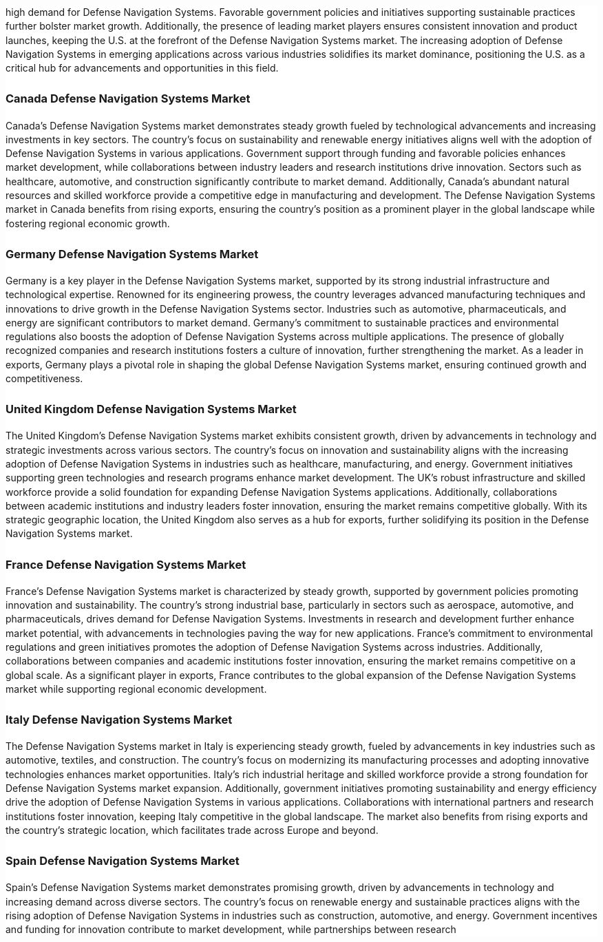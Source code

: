 high demand for Defense Navigation Systems. Favorable government policies and initiatives supporting sustainable practices further bolster market growth. Additionally, the presence of leading market players ensures consistent innovation and product launches, keeping the U.S. at the forefront of the Defense Navigation Systems market. The increasing adoption of Defense Navigation Systems in emerging applications across various industries solidifies its market dominance, positioning the U.S. as a critical hub for advancements and opportunities in this field.</p><h3>Canada Defense Navigation Systems Market</h3><p>Canada&rsquo;s Defense Navigation Systems market demonstrates steady growth fueled by technological advancements and increasing investments in key sectors. The country&rsquo;s focus on sustainability and renewable energy initiatives aligns well with the adoption of Defense Navigation Systems in various applications. Government support through funding and favorable policies enhances market development, while collaborations between industry leaders and research institutions drive innovation. Sectors such as healthcare, automotive, and construction significantly contribute to market demand. Additionally, Canada&rsquo;s abundant natural resources and skilled workforce provide a competitive edge in manufacturing and development. The Defense Navigation Systems market in Canada benefits from rising exports, ensuring the country&rsquo;s position as a prominent player in the global landscape while fostering regional economic growth.</p><h3>Germany Defense Navigation Systems Market</h3><p>Germany is a key player in the Defense Navigation Systems market, supported by its strong industrial infrastructure and technological expertise. Renowned for its engineering prowess, the country leverages advanced manufacturing techniques and innovations to drive growth in the Defense Navigation Systems sector. Industries such as automotive, pharmaceuticals, and energy are significant contributors to market demand. Germany&rsquo;s commitment to sustainable practices and environmental regulations also boosts the adoption of Defense Navigation Systems across multiple applications. The presence of globally recognized companies and research institutions fosters a culture of innovation, further strengthening the market. As a leader in exports, Germany plays a pivotal role in shaping the global Defense Navigation Systems market, ensuring continued growth and competitiveness.</p><h3>United Kingdom Defense Navigation Systems Market</h3><p>The United Kingdom&rsquo;s Defense Navigation Systems market exhibits consistent growth, driven by advancements in technology and strategic investments across various sectors. The country&rsquo;s focus on innovation and sustainability aligns with the increasing adoption of Defense Navigation Systems in industries such as healthcare, manufacturing, and energy. Government initiatives supporting green technologies and research programs enhance market development. The UK&rsquo;s robust infrastructure and skilled workforce provide a solid foundation for expanding Defense Navigation Systems applications. Additionally, collaborations between academic institutions and industry leaders foster innovation, ensuring the market remains competitive globally. With its strategic geographic location, the United Kingdom also serves as a hub for exports, further solidifying its position in the Defense Navigation Systems market.</p><h3>France Defense Navigation Systems Market</h3><p>France&rsquo;s Defense Navigation Systems market is characterized by steady growth, supported by government policies promoting innovation and sustainability. The country&rsquo;s strong industrial base, particularly in sectors such as aerospace, automotive, and pharmaceuticals, drives demand for Defense Navigation Systems. Investments in research and development further enhance market potential, with advancements in technologies paving the way for new applications. France&rsquo;s commitment to environmental regulations and green initiatives promotes the adoption of Defense Navigation Systems across industries. Additionally, collaborations between companies and academic institutions foster innovation, ensuring the market remains competitive on a global scale. As a significant player in exports, France contributes to the global expansion of the Defense Navigation Systems market while supporting regional economic development.</p><h3>Italy Defense Navigation Systems Market</h3><p>The Defense Navigation Systems market in Italy is experiencing steady growth, fueled by advancements in key industries such as automotive, textiles, and construction. The country&rsquo;s focus on modernizing its manufacturing processes and adopting innovative technologies enhances market opportunities. Italy&rsquo;s rich industrial heritage and skilled workforce provide a strong foundation for Defense Navigation Systems market expansion. Additionally, government initiatives promoting sustainability and energy efficiency drive the adoption of Defense Navigation Systems in various applications. Collaborations with international partners and research institutions foster innovation, keeping Italy competitive in the global landscape. The market also benefits from rising exports and the country&rsquo;s strategic location, which facilitates trade across Europe and beyond.</p><h3>Spain Defense Navigation Systems Market</h3><p>Spain&rsquo;s Defense Navigation Systems market demonstrates promising growth, driven by advancements in technology and increasing demand across diverse sectors. The country&rsquo;s focus on renewable energy and sustainable practices aligns with the rising adoption of Defense Navigation Systems in industries such as construction, automotive, and energy. Government incentives and funding for innovation contribute to market development, while partnerships between research
